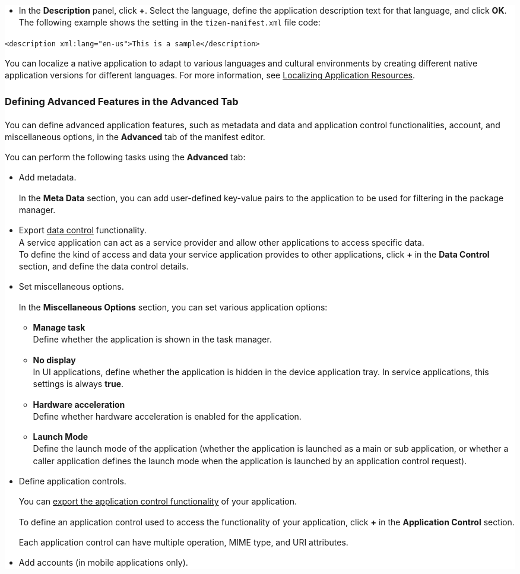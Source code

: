 - In the **Description** panel, click **+**. Select the language, define the application description text for that language, and click **OK**.  
The following example shows the setting in the `tizen-manifest.xml` file code:  
```
<description xml:lang="en-us">This is a sample</description>
```

You can localize a native application to adapt to various languages and cultural environments by creating different native application versions for different languages. For more information, see [Localizing Application Resources](../../../tizen-studio/native-tools/po-file-editor-n.md).

### Defining Advanced Features in the Advanced Tab

You can define advanced application features, such as metadata and data and application control functionalities, account, and miscellaneous options, in the **Advanced** tab of the manifest editor.

You can perform the following tasks using the **Advanced** tab:

- Add metadata.

  In the **Meta Data** section, you can add user-defined key-value pairs to the application to be used for filtering in the package manager.

- Export [data control](../../../guides/native/app-management/data-control-n.md) functionality.  
A service application can act as a service provider and allow other applications to access specific data.  
To define the kind of access and data your service application provides to other applications, click **+** in the **Data Control** section, and define the data control details.

- Set miscellaneous options.

  In the **Miscellaneous Options** section, you can set various application options:

  - **Manage task**  
  Define whether the application is shown in the task manager.

  - **No display**  
  In UI applications, define whether the application is hidden in the device application tray. In service applications, this settings is always **true**.

  - **Hardware acceleration**  
  Define whether hardware acceleration is enabled for the application.  

  - **Launch Mode**  
  Define the launch mode of the application (whether the application is launched as a main or sub application, or whether a caller application defines the launch mode when the application is launched by an application control request).

- Define application controls.

  You can [export the application control functionality](../../../guides/native/app-management/app-controls-n.htm#export_appcontrol) of your application.

  To define an application control used to access the functionality of your application, click **+** in the **Application Control** section.

  Each application control can have multiple operation, MIME type, and URI attributes.

- Add accounts (in mobile applications only).
